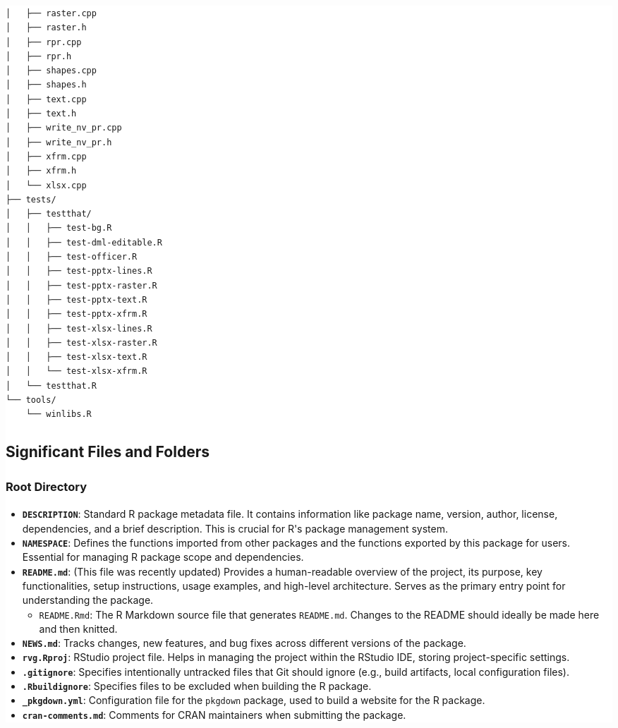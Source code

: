 ```
│   ├── raster.cpp
│   ├── raster.h
│   ├── rpr.cpp
│   ├── rpr.h
│   ├── shapes.cpp
│   ├── shapes.h
│   ├── text.cpp
│   ├── text.h
│   ├── write_nv_pr.cpp
│   ├── write_nv_pr.h
│   ├── xfrm.cpp
│   ├── xfrm.h
│   └── xlsx.cpp
├── tests/
│   ├── testthat/
│   │   ├── test-bg.R
│   │   ├── test-dml-editable.R
│   │   ├── test-officer.R
│   │   ├── test-pptx-lines.R
│   │   ├── test-pptx-raster.R
│   │   ├── test-pptx-text.R
│   │   ├── test-pptx-xfrm.R
│   │   ├── test-xlsx-lines.R
│   │   ├── test-xlsx-raster.R
│   │   ├── test-xlsx-text.R
│   │   └── test-xlsx-xfrm.R
│   └── testthat.R
└── tools/
    └── winlibs.R
```

## Significant Files and Folders

### Root Directory

-   **`DESCRIPTION`**: Standard R package metadata file. It contains information like package name, version, author, license, dependencies, and a brief description. This is crucial for R's package management system.
-   **`NAMESPACE`**: Defines the functions imported from other packages and the functions exported by this package for users. Essential for managing R package scope and dependencies.
-   **`README.md`**: (This file was recently updated) Provides a human-readable overview of the project, its purpose, key functionalities, setup instructions, usage examples, and high-level architecture. Serves as the primary entry point for understanding the package.
    -   `README.Rmd`: The R Markdown source file that generates `README.md`. Changes to the README should ideally be made here and then knitted.
-   **`NEWS.md`**: Tracks changes, new features, and bug fixes across different versions of the package.
-   **`rvg.Rproj`**: RStudio project file. Helps in managing the project within the RStudio IDE, storing project-specific settings.
-   **`.gitignore`**: Specifies intentionally untracked files that Git should ignore (e.g., build artifacts, local configuration files).
-   **`.Rbuildignore`**: Specifies files to be excluded when building the R package.
-   **`_pkgdown.yml`**: Configuration file for the `pkgdown` package, used to build a website for the R package.
-   **`cran-comments.md`**: Comments for CRAN maintainers when submitting the package.
